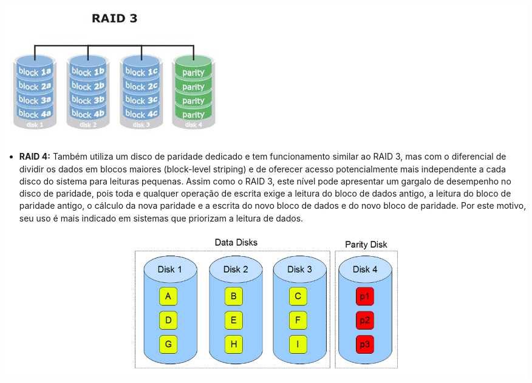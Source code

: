   <img width="360px" src="./img/19-raid-3.png">
</div>

- **RAID 4:** Também utiliza um disco de paridade dedicado e tem funcionamento similar ao RAID 3, mas com o diferencial de dividir os dados em blocos maiores (block-level striping) e de oferecer acesso potencialmente mais independente a cada disco do sistema para leituras pequenas. Assim como o RAID 3, este nível pode apresentar um gargalo de desempenho no disco de paridade, pois toda e qualquer operação de escrita exige a leitura do bloco de dados antigo, a leitura do bloco de paridade antigo, o cálculo da nova paridade e a escrita do novo bloco de dados e do novo bloco de paridade. Por este motivo, seu uso é mais indicado em sistemas que priorizam a leitura de dados.

<div align="center">
  <img width="460px" src="./img/19-raid-4.png">
</div>

